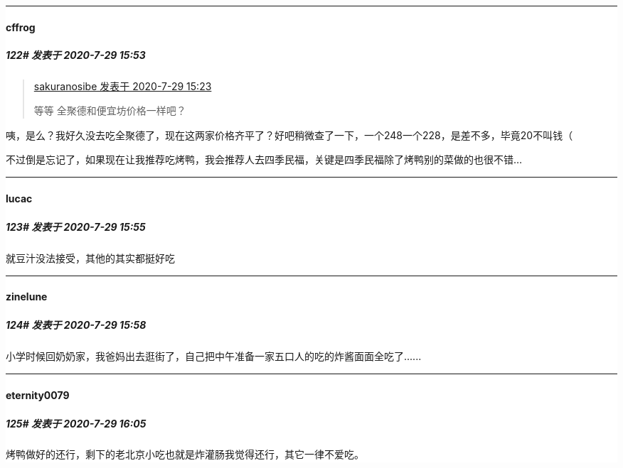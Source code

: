 





*****

####  cffrog  
##### 122#       发表于 2020-7-29 15:53



<blockquote><a href="httphttps://bbs.saraba1st.com/2b/forum.php?mod=redirect&amp;goto=findpost&amp;pid=48249493&amp;ptid=1951963" target="_blank">sakuranosibe 发表于 2020-7-29 15:23</a>

等等 全聚德和便宜坊价格一样吧？</blockquote>
咦，是么？我好久没去吃全聚德了，现在这两家价格齐平了？好吧稍微查了一下，一个248一个228，是差不多，毕竟20不叫钱（


不过倒是忘记了，如果现在让我推荐吃烤鸭，我会推荐人去四季民福，关键是四季民福除了烤鸭别的菜做的也很不错…







*****

####  lucac  
##### 123#       发表于 2020-7-29 15:55




就豆汁没法接受，其他的其实都挺好吃







*****

####  zinelune  
##### 124#       发表于 2020-7-29 15:58




小学时候回奶奶家，我爸妈出去逛街了，自己把中午准备一家五口人的吃的炸酱面面全吃了......







*****

####  eternity0079  
##### 125#       发表于 2020-7-29 16:05




烤鸭做好的还行，剩下的老北京小吃也就是炸灌肠我觉得还行，其它一律不爱吃。
